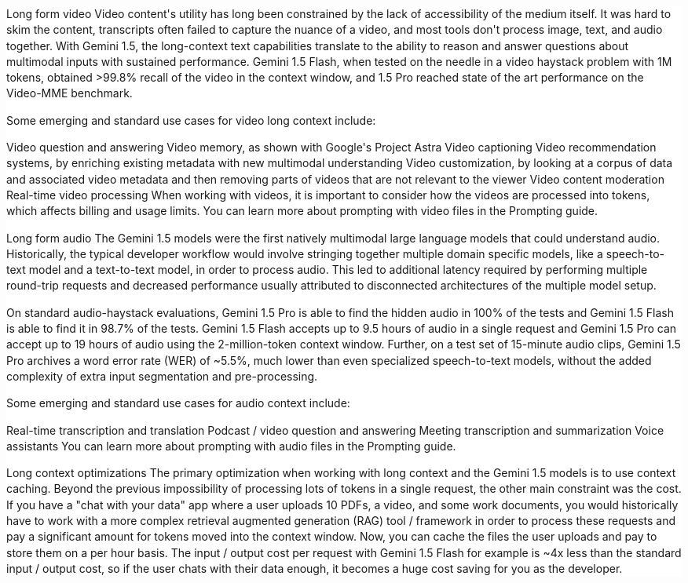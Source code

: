 Long form video
Video content's utility has long been constrained by the lack of accessibility of the medium itself. It was hard to skim the content, transcripts often failed to capture the nuance of a video, and most tools don't process image, text, and audio together. With Gemini 1.5, the long-context text capabilities translate to the ability to reason and answer questions about multimodal inputs with sustained performance. Gemini 1.5 Flash, when tested on the needle in a video haystack problem with 1M tokens, obtained >99.8% recall of the video in the context window, and 1.5 Pro reached state of the art performance on the Video-MME benchmark.

Some emerging and standard use cases for video long context include:

Video question and answering
Video memory, as shown with Google's Project Astra
Video captioning
Video recommendation systems, by enriching existing metadata with new multimodal understanding
Video customization, by looking at a corpus of data and associated video metadata and then removing parts of videos that are not relevant to the viewer
Video content moderation
Real-time video processing
When working with videos, it is important to consider how the videos are processed into tokens, which affects billing and usage limits. You can learn more about prompting with video files in the Prompting guide.

Long form audio
The Gemini 1.5 models were the first natively multimodal large language models that could understand audio. Historically, the typical developer workflow would involve stringing together multiple domain specific models, like a speech-to-text model and a text-to-text model, in order to process audio. This led to additional latency required by performing multiple round-trip requests and decreased performance usually attributed to disconnected architectures of the multiple model setup.

On standard audio-haystack evaluations, Gemini 1.5 Pro is able to find the hidden audio in 100% of the tests and Gemini 1.5 Flash is able to find it in 98.7% of the tests. Gemini 1.5 Flash accepts up to 9.5 hours of audio in a single request and Gemini 1.5 Pro can accept up to 19 hours of audio using the 2-million-token context window. Further, on a test set of 15-minute audio clips, Gemini 1.5 Pro archives a word error rate (WER) of ~5.5%, much lower than even specialized speech-to-text models, without the added complexity of extra input segmentation and pre-processing.

Some emerging and standard use cases for audio context include:

Real-time transcription and translation
Podcast / video question and answering
Meeting transcription and summarization
Voice assistants
You can learn more about prompting with audio files in the Prompting guide.

Long context optimizations
The primary optimization when working with long context and the Gemini 1.5 models is to use context caching. Beyond the previous impossibility of processing lots of tokens in a single request, the other main constraint was the cost. If you have a "chat with your data" app where a user uploads 10 PDFs, a video, and some work documents, you would historically have to work with a more complex retrieval augmented generation (RAG) tool / framework in order to process these requests and pay a significant amount for tokens moved into the context window. Now, you can cache the files the user uploads and pay to store them on a per hour basis. The input / output cost per request with Gemini 1.5 Flash for example is ~4x less than the standard input / output cost, so if the user chats with their data enough, it becomes a huge cost saving for you as the developer.
